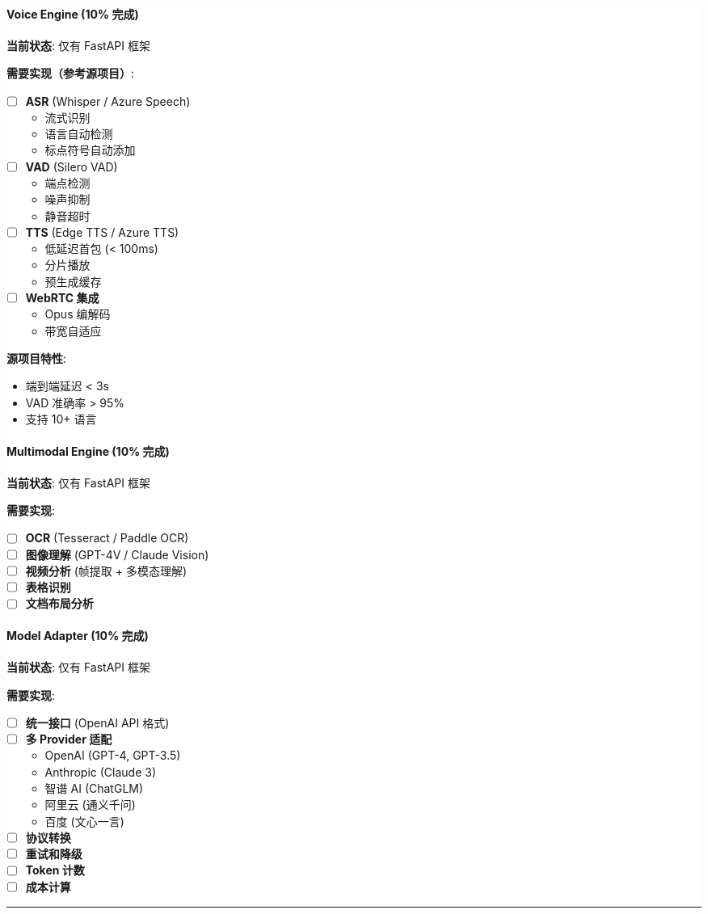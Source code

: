 #### Voice Engine (10% 完成)

**当前状态**: 仅有 FastAPI 框架

**需要实现（参考源项目）**:
- [ ] **ASR** (Whisper / Azure Speech)
  - 流式识别
  - 语言自动检测
  - 标点符号自动添加
- [ ] **VAD** (Silero VAD)
  - 端点检测
  - 噪声抑制
  - 静音超时
- [ ] **TTS** (Edge TTS / Azure TTS)
  - 低延迟首包 (< 100ms)
  - 分片播放
  - 预生成缓存
- [ ] **WebRTC 集成**
  - Opus 编解码
  - 带宽自适应

**源项目特性**:
- 端到端延迟 < 3s
- VAD 准确率 > 95%
- 支持 10+ 语言

#### Multimodal Engine (10% 完成)

**当前状态**: 仅有 FastAPI 框架

**需要实现**:
- [ ] **OCR** (Tesseract / Paddle OCR)
- [ ] **图像理解** (GPT-4V / Claude Vision)
- [ ] **视频分析** (帧提取 + 多模态理解)
- [ ] **表格识别**
- [ ] **文档布局分析**

#### Model Adapter (10% 完成)

**当前状态**: 仅有 FastAPI 框架

**需要实现**:
- [ ] **统一接口** (OpenAI API 格式)
- [ ] **多 Provider 适配**
  - OpenAI (GPT-4, GPT-3.5)
  - Anthropic (Claude 3)
  - 智谱 AI (ChatGLM)
  - 阿里云 (通义千问)
  - 百度 (文心一言)
- [ ] **协议转换**
- [ ] **重试和降级**
- [ ] **Token 计数**
- [ ] **成本计算**

---